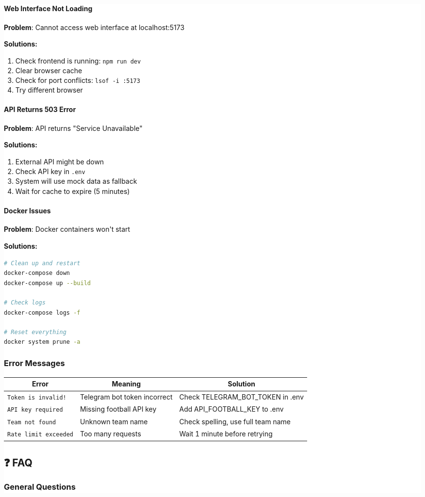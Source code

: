 #### Web Interface Not Loading

**Problem**: Cannot access web interface at localhost:5173

**Solutions:**

1. Check frontend is running: `npm run dev`
2. Clear browser cache
3. Check for port conflicts: `lsof -i :5173`
4. Try different browser

#### API Returns 503 Error

**Problem**: API returns "Service Unavailable"

**Solutions:**

1. External API might be down
2. Check API key in `.env`
3. System will use mock data as fallback
4. Wait for cache to expire (5 minutes)

#### Docker Issues

**Problem**: Docker containers won't start

**Solutions:**

```bash
# Clean up and restart
docker-compose down
docker-compose up --build

# Check logs
docker-compose logs -f

# Reset everything
docker system prune -a
```

### Error Messages

| Error                 | Meaning                      | Solution                           |
| --------------------- | ---------------------------- | ---------------------------------- |
| `Token is invalid!`   | Telegram bot token incorrect | Check TELEGRAM_BOT_TOKEN in .env   |
| `API key required`    | Missing football API key     | Add API_FOOTBALL_KEY to .env       |
| `Team not found`      | Unknown team name            | Check spelling, use full team name |
| `Rate limit exceeded` | Too many requests            | Wait 1 minute before retrying      |

## ❓ FAQ

### General Questions
